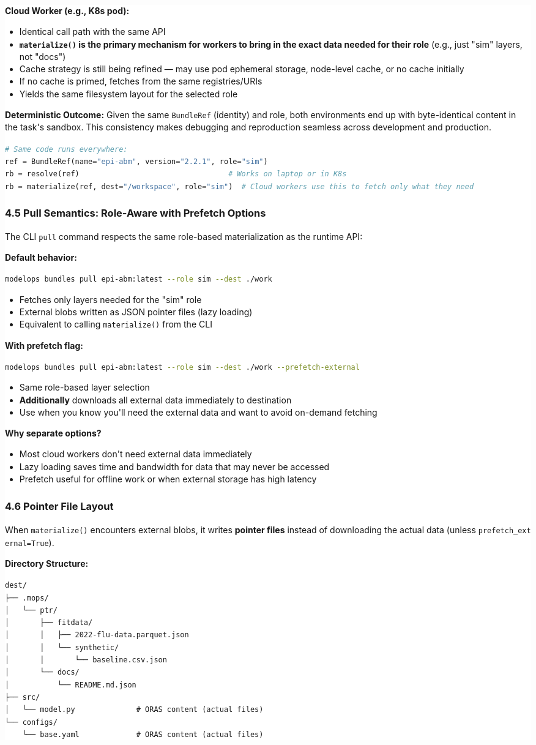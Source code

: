 **Cloud Worker (e.g., K8s pod):**
- Identical call path with the same API
- **`materialize()` is the primary mechanism for workers to bring in the exact data needed for their role** (e.g., just "sim" layers, not "docs")
- Cache strategy is still being refined — may use pod ephemeral storage, node-level cache, or no cache initially
- If no cache is primed, fetches from the same registries/URIs
- Yields the same filesystem layout for the selected role

**Deterministic Outcome:** Given the same `BundleRef` (identity) and role, both environments end up with byte-identical content in the task's sandbox. This consistency makes debugging and reproduction seamless across development and production.

```python
# Same code runs everywhere:
ref = BundleRef(name="epi-abm", version="2.2.1", role="sim")
rb = resolve(ref)                                  # Works on laptop or in K8s
rb = materialize(ref, dest="/workspace", role="sim")  # Cloud workers use this to fetch only what they need
```

### 4.5 Pull Semantics: Role-Aware with Prefetch Options

The CLI `pull` command respects the same role-based materialization as the runtime API:

**Default behavior:**
```bash
modelops bundles pull epi-abm:latest --role sim --dest ./work
```
- Fetches only layers needed for the "sim" role
- External blobs written as JSON pointer files (lazy loading)
- Equivalent to calling `materialize()` from the CLI

**With prefetch flag:**
```bash
modelops bundles pull epi-abm:latest --role sim --dest ./work --prefetch-external
```
- Same role-based layer selection
- **Additionally** downloads all external data immediately to destination
- Use when you know you'll need the external data and want to avoid on-demand fetching

**Why separate options?**
- Most cloud workers don't need external data immediately
- Lazy loading saves time and bandwidth for data that may never be accessed
- Prefetch useful for offline work or when external storage has high latency

### 4.6 Pointer File Layout

When `materialize()` encounters external blobs, it writes **pointer files**
instead of downloading the actual data (unless `prefetch_external=True`).

**Directory Structure:**
```
dest/
├── .mops/
│   └── ptr/
│       ├── fitdata/
│       │   ├── 2022-flu-data.parquet.json
│       │   └── synthetic/
│       │       └── baseline.csv.json
│       └── docs/
│           └── README.md.json
├── src/
│   └── model.py              # ORAS content (actual files)
└── configs/
    └── base.yaml             # ORAS content (actual files)
```
